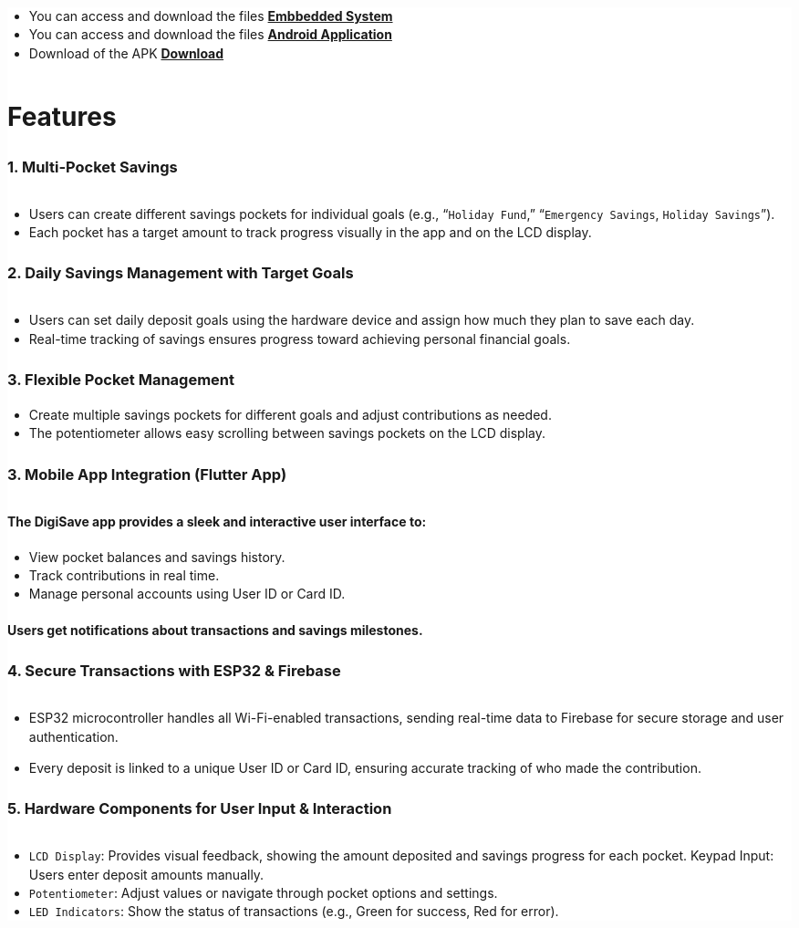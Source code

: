 * You can access and download the files **[Embbedded System](https://github.com/edwards698/DigiSave/tree/main/Firmware)**
* You can access and download the files **[Android Application](https://github.com/edwards698/DigiSave/tree/main/Appication/digi)**
* Download of the APK **[Download](https://sourceforge.net/projects/orwelldevcpp/)**

# Features
### 1. Multi-Pocket Savings
##
* Users can create different savings pockets for individual goals (e.g., “```Holiday Fund```,” “```Emergency Savings```, ```Holiday Savings```”).
* Each pocket has a target amount to track progress visually in the app and on the LCD display.

### 2. Daily Savings Management with Target Goals
##
* Users can set daily deposit goals using the hardware device and assign how much they plan to save each day.
* Real-time tracking of savings ensures progress toward achieving personal financial goals.

### 3. Flexible Pocket Management
* Create multiple savings pockets for different goals and adjust contributions as needed.
* The potentiometer allows easy scrolling between savings pockets on the LCD display.

### 3. Mobile App Integration (Flutter App)
##
 ####  The DigiSave app provides a sleek and interactive user interface to:

*  View pocket balances and savings history.
* Track contributions in real time.
* Manage personal accounts using User ID or Card ID.
#### Users get notifications about transactions and savings milestones.

### 4. Secure Transactions with ESP32 & Firebase
##
* ESP32 microcontroller handles all Wi-Fi-enabled transactions, sending real-time data to Firebase for secure storage and user authentication.

* Every deposit is linked to a unique User ID or Card ID, ensuring accurate tracking of who made the contribution.

### 5. Hardware Components for User Input & Interaction
##
* ```LCD Display```: Provides visual feedback, showing the amount deposited and savings progress for each pocket.
Keypad Input: Users enter deposit amounts manually.
* ```Potentiometer```: Adjust values or navigate through pocket options and settings.
* ```LED Indicators```: Show the status of transactions (e.g., Green for success, Red for error).
